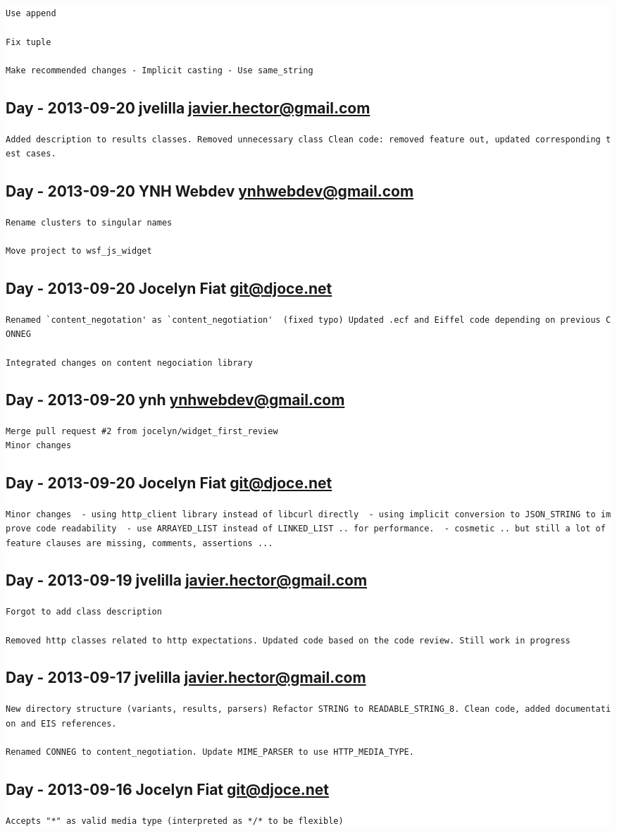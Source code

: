 	Use append

	Fix tuple

	Make recommended changes - Implicit casting - Use same_string

## Day - 2013-09-20  jvelilla  <javier.hector@gmail.com>

	Added description to results classes. Removed unnecessary class Clean code: removed feature out, updated corresponding test cases.

## Day - 2013-09-20  YNH Webdev  <ynhwebdev@gmail.com>

	Rename clusters to singular names

	Move project to wsf_js_widget

## Day - 2013-09-20  Jocelyn Fiat  <git@djoce.net>

	Renamed `content_negotation' as `content_negotiation'  (fixed typo) Updated .ecf and Eiffel code depending on previous CONNEG

	Integrated changes on content negociation library

## Day - 2013-09-20  ynh  <ynhwebdev@gmail.com>

	Merge pull request #2 from jocelyn/widget_first_review
	Minor changes

## Day - 2013-09-20  Jocelyn Fiat  <git@djoce.net>

	Minor changes  - using http_client library instead of libcurl directly  - using implicit conversion to JSON_STRING to improve code readability  - use ARRAYED_LIST instead of LINKED_LIST .. for performance.  - cosmetic .. but still a lot of feature clauses are missing, comments, assertions ...

## Day - 2013-09-19  jvelilla  <javier.hector@gmail.com>

	Forgot to add class description

	Removed http classes related to http expectations. Updated code based on the code review. Still work in progress

## Day - 2013-09-17  jvelilla  <javier.hector@gmail.com>

	New directory structure (variants, results, parsers) Refactor STRING to READABLE_STRING_8. Clean code, added documentation and EIS references.

	Renamed CONNEG to content_negotiation. Update MIME_PARSER to use HTTP_MEDIA_TYPE.

## Day - 2013-09-16  Jocelyn Fiat  <git@djoce.net>

	Accepts "*" as valid media type (interpreted as */* to be flexible)
